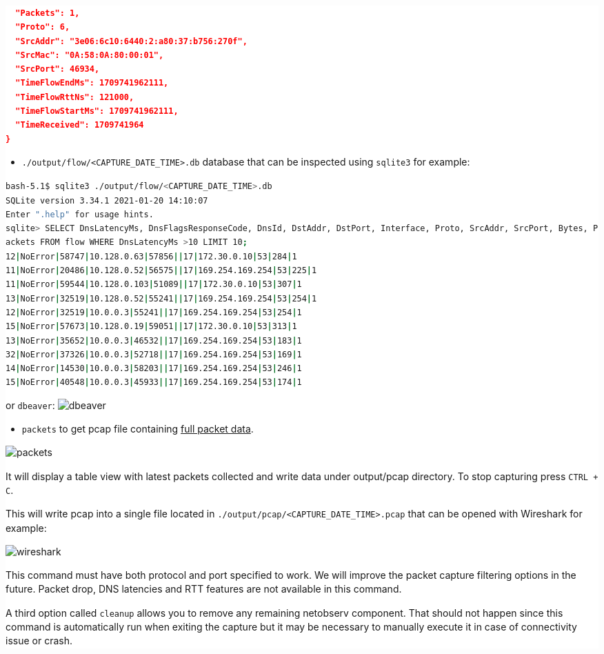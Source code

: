 ```json
  "Packets": 1,
  "Proto": 6,
  "SrcAddr": "3e06:6c10:6440:2:a80:37:b756:270f",
  "SrcMac": "0A:58:0A:80:00:01",
  "SrcPort": 46934,
  "TimeFlowEndMs": 1709741962111,
  "TimeFlowRttNs": 121000,
  "TimeFlowStartMs": 1709741962111,
  "TimeReceived": 1709741964
}
```
- `./output/flow/<CAPTURE_DATE_TIME>.db` database that can be inspected using `sqlite3` for example: 
```bash
bash-5.1$ sqlite3 ./output/flow/<CAPTURE_DATE_TIME>.db 
SQLite version 3.34.1 2021-01-20 14:10:07
Enter ".help" for usage hints.
sqlite> SELECT DnsLatencyMs, DnsFlagsResponseCode, DnsId, DstAddr, DstPort, Interface, Proto, SrcAddr, SrcPort, Bytes, Packets FROM flow WHERE DnsLatencyMs >10 LIMIT 10;
12|NoError|58747|10.128.0.63|57856||17|172.30.0.10|53|284|1
11|NoError|20486|10.128.0.52|56575||17|169.254.169.254|53|225|1
11|NoError|59544|10.128.0.103|51089||17|172.30.0.10|53|307|1
13|NoError|32519|10.128.0.52|55241||17|169.254.169.254|53|254|1
12|NoError|32519|10.0.0.3|55241||17|169.254.169.254|53|254|1
15|NoError|57673|10.128.0.19|59051||17|172.30.0.10|53|313|1
13|NoError|35652|10.0.0.3|46532||17|169.254.169.254|53|183|1
32|NoError|37326|10.0.0.3|52718||17|169.254.169.254|53|169|1
14|NoError|14530|10.0.0.3|58203||17|169.254.169.254|53|246|1
15|NoError|40548|10.0.0.3|45933||17|169.254.169.254|53|174|1
```
or `dbeaver`:
![dbeaver]({page.image('cli/dbeaver.png')})

- `packets` to get pcap file containing [full packet data](https://github.com/netobserv/netobserv-ebpf-agent/blob/main/examples/packetcapture-dump/README.md). 

![packets]({page.image('cli/packet-table.png')})

It will display a table view with latest packets collected and write data under output/pcap directory.
To stop capturing press `CTRL + C`.

This will write pcap into a single file located in `./output/pcap/<CAPTURE_DATE_TIME>.pcap` that can be opened with Wireshark for example:

![wireshark]({page.image('cli/wireshark.png')})

This command must have both protocol and port specified to work. We will improve the packet capture filtering options in the future.
Packet drop, DNS latencies and RTT features are not available in this command.

A third option called `cleanup` allows you to remove any remaining netobserv component. That should not happen since this command is automatically run when exiting the capture but it may be necessary to manually execute it in case of connectivity issue or crash.
